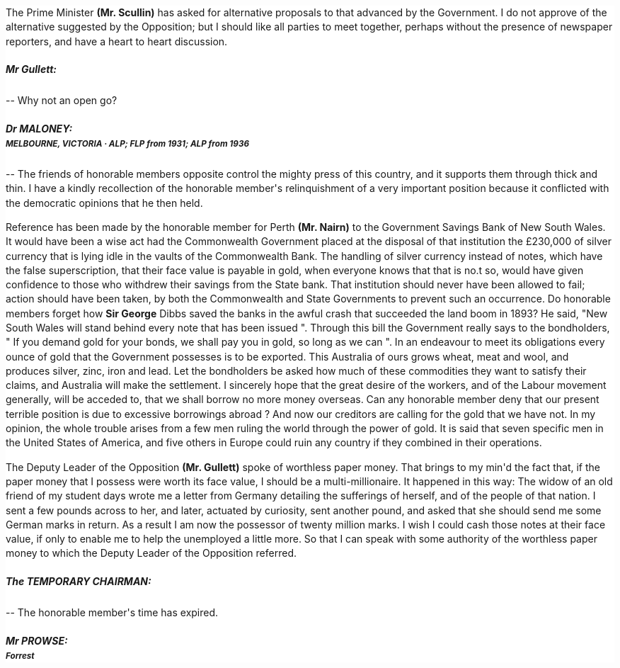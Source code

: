 The Prime Minister  **(Mr. Scullin)**  has asked for alternative proposals to that advanced by the Government. I do not approve of the alternative suggested by the Opposition; but I should like all parties to meet together, perhaps without the presence of newspaper reporters, and have a heart to heart discussion. 

##### Mr Gullett:

--  Why not an open go? 

##### Dr MALONEY:<br><small class="text-muted">MELBOURNE, VICTORIA &middot; ALP; FLP from 1931; ALP from 1936</small>

-- The friends of honorable members opposite control the mighty press of this country, and it supports them through thick and thin. I have a kindly recollection of the honorable member's relinquishment of a very important position because it conflicted with the democratic opinions that he then held. 

Reference has been made by the honorable member for Perth  **(Mr. Nairn)**  to the Government Savings Bank of New South Wales. It would have been a wise act had the Commonwealth Government placed at the disposal of that institution the £230,000 of silver currency that is lying idle in the vaults of the Commonwealth Bank. The handling of silver currency instead of notes, which have the false superscription, that their face value is payable in gold, when everyone knows that that is no.t  so, would have given confidence to those who withdrew their savings from the State bank. That institution should never have been allowed to fail; action should have been taken, by both the Commonwealth and State Governments to prevent such an occurrence. Do honorable members forget how  **Sir George**  Dibbs saved the banks in the awful crash that succeeded the land boom in 1893? He said, "New South Wales will stand behind every note that has been issued ". Through this bill the Government really says to the bondholders, " If you demand gold for your bonds, we shall pay you in gold, so long as we can ". In an endeavour to meet its obligations every ounce of gold that the Government possesses is to be exported. This Australia of ours grows wheat, meat and wool, and produces silver, zinc, iron and lead. Let the bondholders be asked how much of these commodities they want to satisfy their claims, and Australia will make the settlement. I sincerely hope that the great desire of the workers, and of the Labour movement generally, will be acceded to, that we shall borrow no more money overseas. Can any honorable member deny that our present terrible position is due to excessive borrowings abroad ? And now our creditors are calling for the gold that we have not. In my opinion, the whole trouble arises from a few men ruling the world through the power of gold. It is said that seven specific men in the United States of America, and five others in Europe could ruin any country if they combined in their operations. 

The  Deputy  Leader of the Opposition  **(Mr. Gullett)**  spoke of worthless paper money. That brings to my min'd the fact that, if the paper money that I possess were worth its face value, I should be a multi-millionaire. It happened in this way: The widow of an old friend of my student days wrote me a letter from Germany detailing the sufferings of herself, and of the people of that nation. I sent a few pounds across to her, and later, actuated by curiosity, sent another pound, and asked that she should send me some German marks in return. As a result I am now the possessor of twenty million marks. I wish I could cash those notes at their face value, if only to enable me to help the unemployed a little more. So that I can speak with some authority of the worthless paper money to which the  Deputy  Leader of the Opposition referred. 

##### The TEMPORARY CHAIRMAN:

-- The honorable member's time has expired. 

##### Mr PROWSE:<br><small class="text-muted">Forrest</small>
